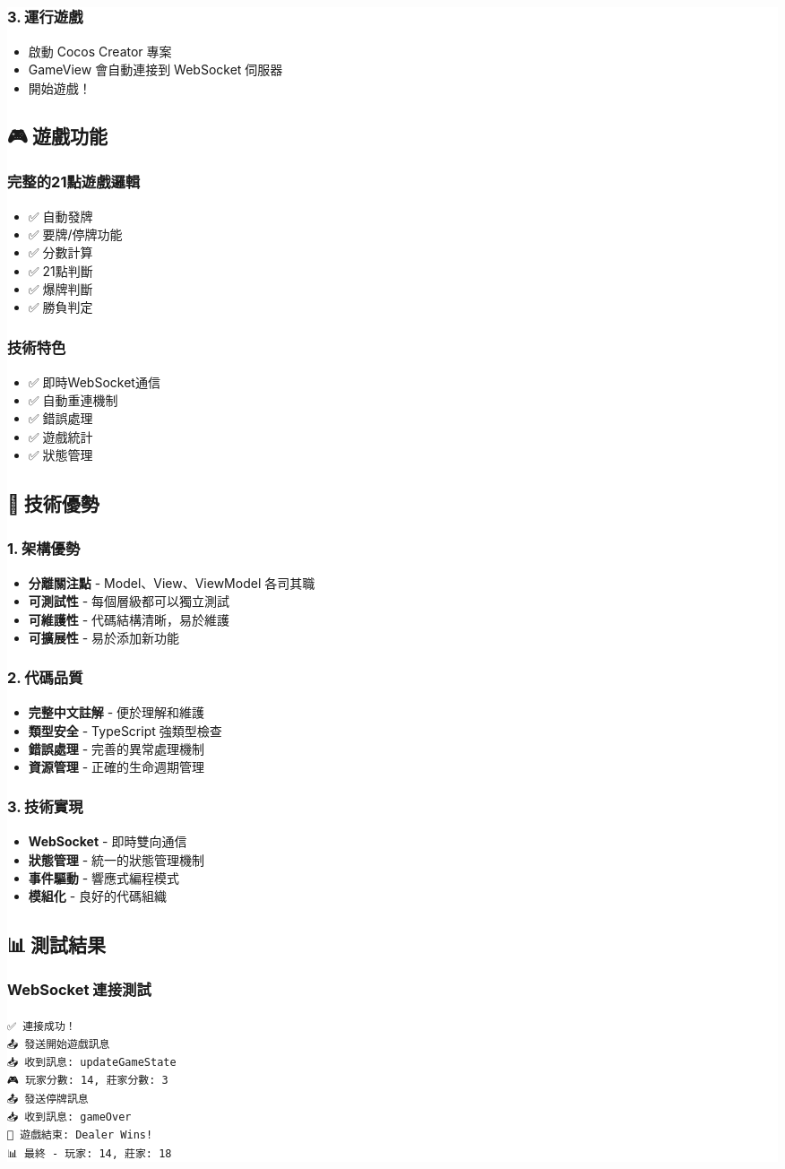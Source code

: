 ### 3. 運行遊戲
- 啟動 Cocos Creator 專案
- GameView 會自動連接到 WebSocket 伺服器
- 開始遊戲！

## 🎮 遊戲功能

### 完整的21點遊戲邏輯
- ✅ 自動發牌
- ✅ 要牌/停牌功能
- ✅ 分數計算
- ✅ 21點判斷
- ✅ 爆牌判斷
- ✅ 勝負判定

### 技術特色
- ✅ 即時WebSocket通信
- ✅ 自動重連機制
- ✅ 錯誤處理
- ✅ 遊戲統計
- ✅ 狀態管理

## 🔧 技術優勢

### 1. 架構優勢
- **分離關注點** - Model、View、ViewModel 各司其職
- **可測試性** - 每個層級都可以獨立測試
- **可維護性** - 代碼結構清晰，易於維護
- **可擴展性** - 易於添加新功能

### 2. 代碼品質
- **完整中文註解** - 便於理解和維護
- **類型安全** - TypeScript 強類型檢查
- **錯誤處理** - 完善的異常處理機制
- **資源管理** - 正確的生命週期管理

### 3. 技術實現
- **WebSocket** - 即時雙向通信
- **狀態管理** - 統一的狀態管理機制
- **事件驅動** - 響應式編程模式
- **模組化** - 良好的代碼組織

## 📊 測試結果

### WebSocket 連接測試
```
✅ 連接成功！
📤 發送開始遊戲訊息
📥 收到訊息: updateGameState
🎮 玩家分數: 14, 莊家分數: 3
📤 發送停牌訊息
📥 收到訊息: gameOver
🏁 遊戲結束: Dealer Wins!
📊 最終 - 玩家: 14, 莊家: 18
```
